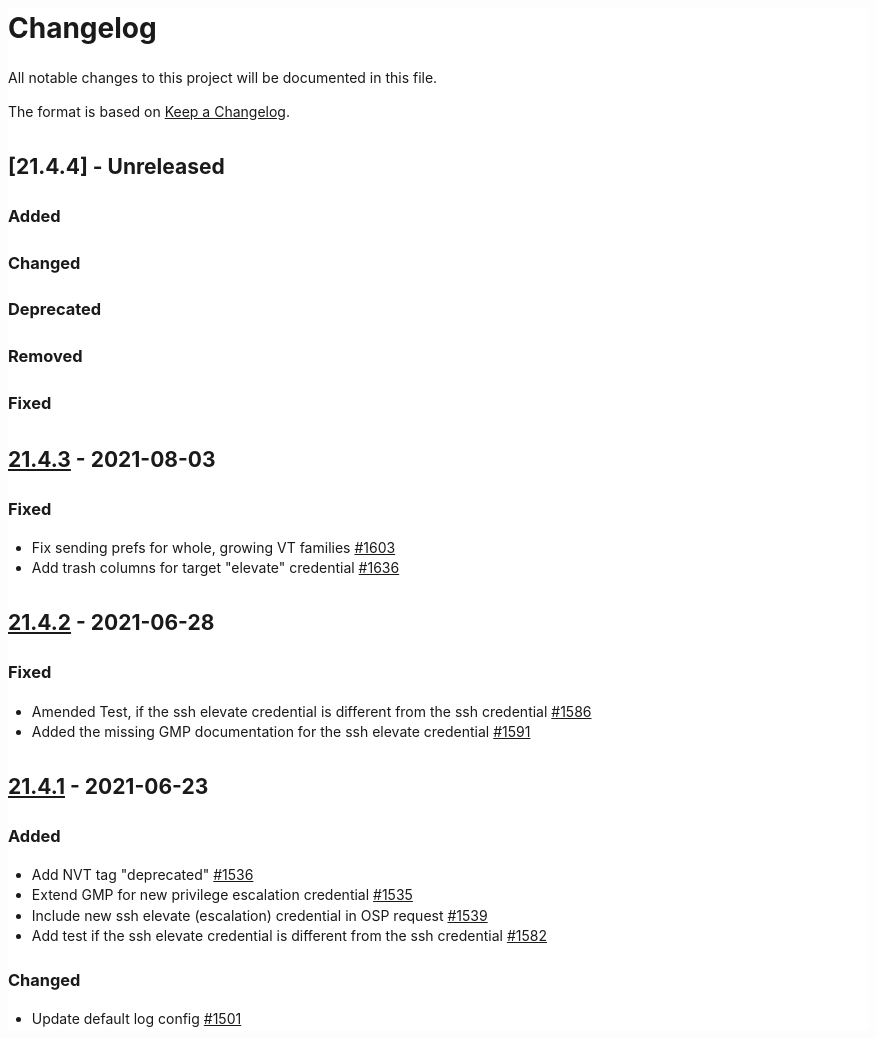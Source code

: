 # Changelog

All notable changes to this project will be documented in this file.

The format is based on [Keep a Changelog](https://keepachangelog.com/en/1.0.0/).

## [21.4.4] - Unreleased
### Added
### Changed
### Deprecated
### Removed
### Fixed

[Unreleased]: https://github.com/greenbone/gvmd/compare/v21.4.3...HEAD


## [21.4.3] - 2021-08-03
### Fixed
- Fix sending prefs for whole, growing VT families [#1603](https://github.com/greenbone/gvmd/pull/1603)
- Add trash columns for target "elevate" credential [#1636](https://github.com/greenbone/gvmd/pull/1636)

[21.4.3]: https://github.com/greenbone/gvmd/compare/v21.4.2...v21.4.3

## [21.4.2] - 2021-06-28
### Fixed
- Amended Test, if the ssh elevate credential is different from the ssh credential [#1586](https://github.com/greenbone/gvmd/pull/1586)
- Added the missing GMP documentation for the ssh elevate credential [#1591](https://github.com/greenbone/gvmd/pull/1591)

[21.4.2]: https://github.com/greenbone/gvmd/compare/v21.4.1...v21.4.2

## [21.4.1] - 2021-06-23

### Added
- Add NVT tag "deprecated" [#1536](https://github.com/greenbone/gvmd/pull/1536)
- Extend GMP for new privilege escalation credential [#1535](https://github.com/greenbone/gvmd/pull/1535)
- Include new ssh elevate (escalation) credential in OSP request [#1539](https://github.com/greenbone/gvmd/pull/1539)
- Add test if the ssh elevate credential is different from the ssh credential [#1582](https://github.com/greenbone/gvmd/pull/1582)

### Changed
- Update default log config [#1501](https://github.com/greenbone/gvmd/pull/1501)


[21.4.1]: https://github.com/greenbone/gvmd/compare/v21.4.0...v21.4.1
[21.4.0]: https://github.com/greenbone/gvmd/compare/gvmd-20.08...v21.4.0
[20.8.4]: https://github.com/greenbone/gvmd/compare/v20.8.3...gvmd-20.08
[20.8.3]: https://github.com/greenbone/gvmd/compare/v20.8.2...v20.8.3
[20.8.2]: https://github.com/greenbone/gvmd/compare/v20.8.1...v20.8.2
[20.8.1]: https://github.com/greenbone/gvmd/compare/v20.8.0...gvmd-20.8.1
[20.8.0]: https://github.com/greenbone/gvmd/compare/v9.0.0...v20.8.0
[9.0.0]: https://github.com/greenbone/gvmd/compare/v8.0.1...v9.0.0
[8.0.1]: https://github.com/greenbone/gvmd/compare/v8.0.0...v8.0.1
[8.0.0]: https://github.com/greenbone/gvmd/compare/v8.0+beta2...v8.0.0